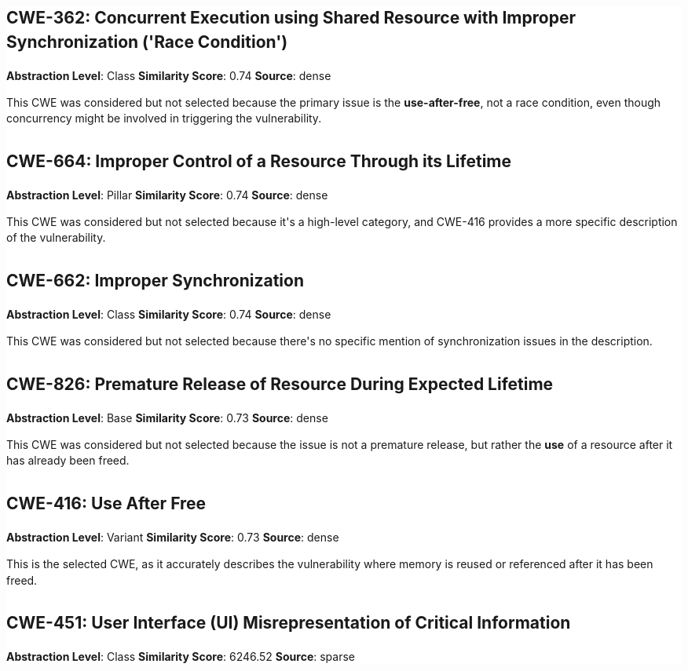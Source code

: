 ## CWE-362: Concurrent Execution using Shared Resource with Improper Synchronization ('Race Condition')
**Abstraction Level**: Class
**Similarity Score**: 0.74
**Source**: dense

This CWE was considered but not selected because the primary issue is the **use-after-free**, not a race condition, even though concurrency might be involved in triggering the vulnerability.

## CWE-664: Improper Control of a Resource Through its Lifetime
**Abstraction Level**: Pillar
**Similarity Score**: 0.74
**Source**: dense

This CWE was considered but not selected because it's a high-level category, and CWE-416 provides a more specific description of the vulnerability.

## CWE-662: Improper Synchronization
**Abstraction Level**: Class
**Similarity Score**: 0.74
**Source**: dense

This CWE was considered but not selected because there's no specific mention of synchronization issues in the description.

## CWE-826: Premature Release of Resource During Expected Lifetime
**Abstraction Level**: Base
**Similarity Score**: 0.73
**Source**: dense

This CWE was considered but not selected because the issue is not a premature release, but rather the **use** of a resource after it has already been freed.

## CWE-416: Use After Free
**Abstraction Level**: Variant
**Similarity Score**: 0.73
**Source**: dense

This is the selected CWE, as it accurately describes the vulnerability where memory is reused or referenced after it has been freed.

## CWE-451: User Interface (UI) Misrepresentation of Critical Information
**Abstraction Level**: Class
**Similarity Score**: 6246.52
**Source**: sparse
